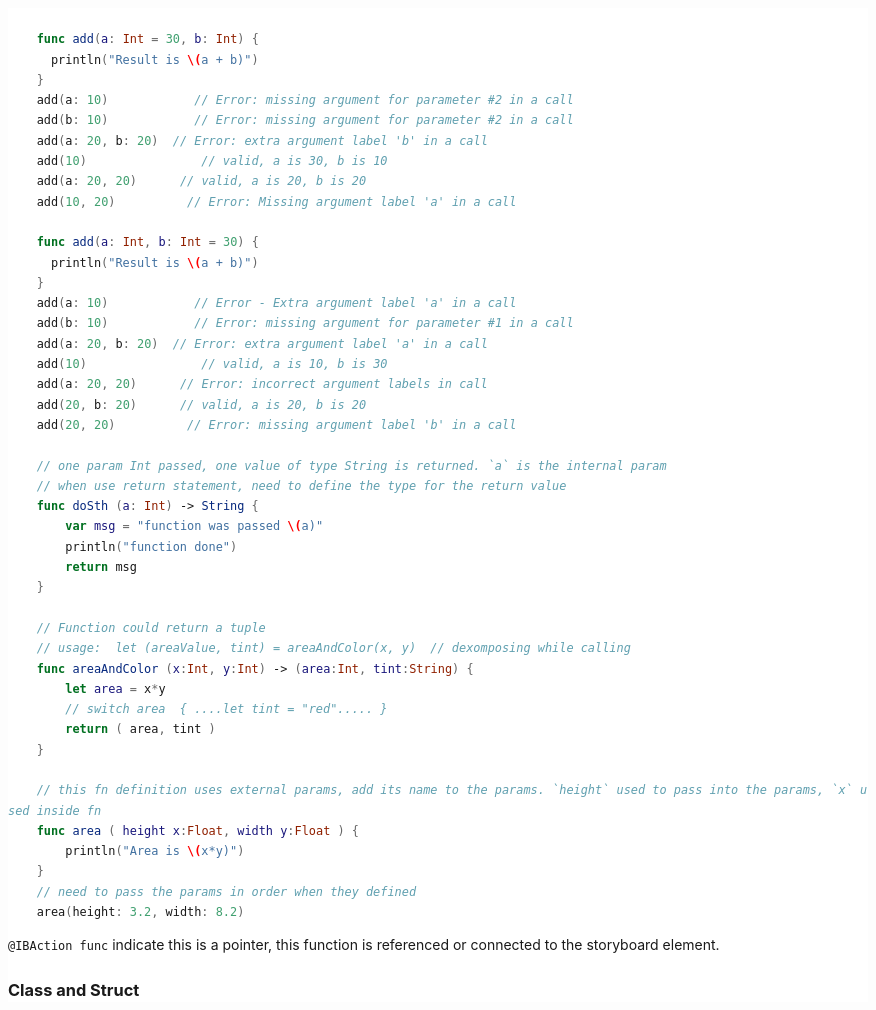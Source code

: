 ```swift

    func add(a: Int = 30, b: Int) {
      println("Result is \(a + b)")
    }
    add(a: 10)            // Error: missing argument for parameter #2 in a call
    add(b: 10)            // Error: missing argument for parameter #2 in a call
    add(a: 20, b: 20)  // Error: extra argument label 'b' in a call
    add(10)                // valid, a is 30, b is 10
    add(a: 20, 20)      // valid, a is 20, b is 20
    add(10, 20)          // Error: Missing argument label 'a' in a call

    func add(a: Int, b: Int = 30) {
      println("Result is \(a + b)")
    }
    add(a: 10)            // Error - Extra argument label 'a' in a call
    add(b: 10)            // Error: missing argument for parameter #1 in a call
    add(a: 20, b: 20)  // Error: extra argument label 'a' in a call
    add(10)                // valid, a is 10, b is 30
    add(a: 20, 20)      // Error: incorrect argument labels in call
    add(20, b: 20)      // valid, a is 20, b is 20
    add(20, 20)          // Error: missing argument label 'b' in a call

    // one param Int passed, one value of type String is returned. `a` is the internal param
    // when use return statement, need to define the type for the return value
    func doSth (a: Int) -> String {
        var msg = "function was passed \(a)"
        println("function done")
        return msg
    }

    // Function could return a tuple
    // usage:  let (areaValue, tint) = areaAndColor(x, y)  // dexomposing while calling
    func areaAndColor (x:Int, y:Int) -> (area:Int, tint:String) {
        let area = x*y
        // switch area  { ....let tint = "red"..... }
        return ( area, tint )
    }

    // this fn definition uses external params, add its name to the params. `height` used to pass into the params, `x` used inside fn
    func area ( height x:Float, width y:Float ) {
        println("Area is \(x*y)")
    }
    // need to pass the params in order when they defined
    area(height: 3.2, width: 8.2)
```

`@IBAction func` indicate this is a pointer, this function is referenced or connected to the storyboard element.


### Class and Struct
